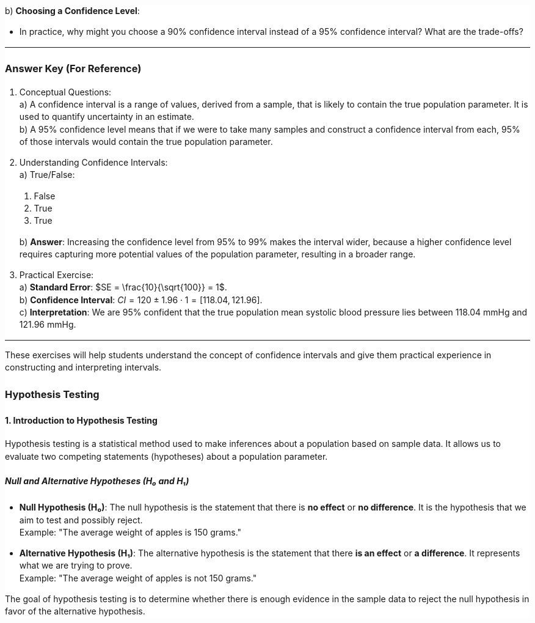 b) **Choosing a Confidence Level**:  
   - In practice, why might you choose a 90% confidence interval instead of a 95% confidence interval? What are the trade-offs?

---

### **Answer Key (For Reference)**

1. Conceptual Questions:  
   a) A confidence interval is a range of values, derived from a sample, that is likely to contain the true population parameter. It is used to quantify uncertainty in an estimate.  
   b) A 95% confidence level means that if we were to take many samples and construct a confidence interval from each, 95% of those intervals would contain the true population parameter.

2. Understanding Confidence Intervals:  
   a) True/False:  
   1. False  
   2. True  
   3. True  
   
   b) **Answer**: Increasing the confidence level from 95% to 99% makes the interval wider, because a higher confidence level requires capturing more potential values of the population parameter, resulting in a broader range.

3. Practical Exercise:  
   a) **Standard Error**: $SE = \frac{10}{\sqrt{100}} = 1$.  
   b) **Confidence Interval**: $CI = 120 \pm 1.96 \cdot 1 = [118.04, 121.96]$.  
   c) **Interpretation**: We are 95% confident that the true population mean systolic blood pressure lies between 118.04 mmHg and 121.96 mmHg.

---

These exercises will help students understand the concept of confidence intervals and give them practical experience in constructing and interpreting intervals.




### **Hypothesis Testing**

#### **1. Introduction to Hypothesis Testing**

Hypothesis testing is a statistical method used to make inferences about a population based on sample data. It allows us to evaluate two competing statements (hypotheses) about a population parameter.

##### **Null and Alternative Hypotheses (H₀ and H₁)**

- **Null Hypothesis (H₀)**: The null hypothesis is the statement that there is **no effect** or **no difference**. It is the hypothesis that we aim to test and possibly reject.  
  Example: "The average weight of apples is 150 grams."

- **Alternative Hypothesis (H₁)**: The alternative hypothesis is the statement that there **is an effect** or **a difference**. It represents what we are trying to prove.  
  Example: "The average weight of apples is not 150 grams."

The goal of hypothesis testing is to determine whether there is enough evidence in the sample data to reject the null hypothesis in favor of the alternative hypothesis.
